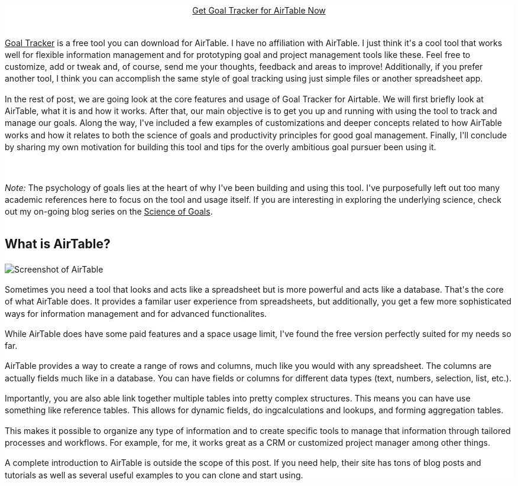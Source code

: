 <center><a href="https://airtable.com/shrIu55ZjWgNUyZTz" target="_blank" class="button">Get Goal Tracker for AirTable Now</a></center>
<br />

[Goal Tracker](https://airtable.com/shrIu55ZjWgNUyZTz) is a free tool you can download for AirTable. I have no affiliation with AirTable. I just think it's a cool tool that works well for flexible information management and for prototyping goal and project management tools like these. Feel free to customize, add or tweak and, of course, send me your thoughts, feedback and areas to improve! Additionally, if you prefer another tool, I think you can accomplish the same style of goal tracking using just simple files or another spreadsheet app.

In the rest of post, we are going look at the core features and usage of Goal Tracker for Airtable. We will first briefly look at AirTable, what it is and how it works. After that, our main objective is to get you up and running with using the tool to track and manage our goals. Along the way, I've included a few examples of customizations and deeper concepts related to how AirTable works and how it relates to both the science of goals and productivity principles for good goal management. Finally, I'll conclude by sharing my own motivation for building this tool and tips for the overly ambitious goal pursuer been using it.

<br />

_Note:_ The psychology of goals lies at the heart of why I've been building and using this tool. I've purposefully left out too many academic references here to focus on the tool and usage itself. If you are interesting in exploring the underlying science, check out my on-going blog series on the [Science of Goals](http://www.markwk.com/category/science-of-goals/).



## What is AirTable?

![Screenshot of AirTable](https://airtable.com/images/home/grid_view.png)

Sometimes you need a tool that looks and acts like a spreadsheet but is more powerful and acts like a database. That's the core of what AirTable does. It provides a familar user experience from spreadsheets, but additionally, you get a few more sophisticated ways for information management and for advanced functionalites.

While AirTable does have some paid features and a space usage limit, I've found the free version perfectly suited for my needs so far.

AirTable provides a way to create a range of rows and columns, much like you would with any spreadsheet. The columns are actually fields much like in a database. You can have fields or columns for different data types (text, numbers, selection, list, etc.).

Importantly, you are also able link together multiple tables into pretty complex structures. This means you can have use something like reference tables. This allows for dynamic fields, do ingcalculations and lookups, and forming aggregation tables.

This makes it possible to organize any type of information and to create specific tools to manage that information through tailored processes and workflows. For example, for me, it works great as a CRM or customized project manager among other things.

A complete introduction to AirTable is outside the scope of this post. If you need help, their site has tons of blog posts and tutorials as well as several useful examples to you can clone and start using.
